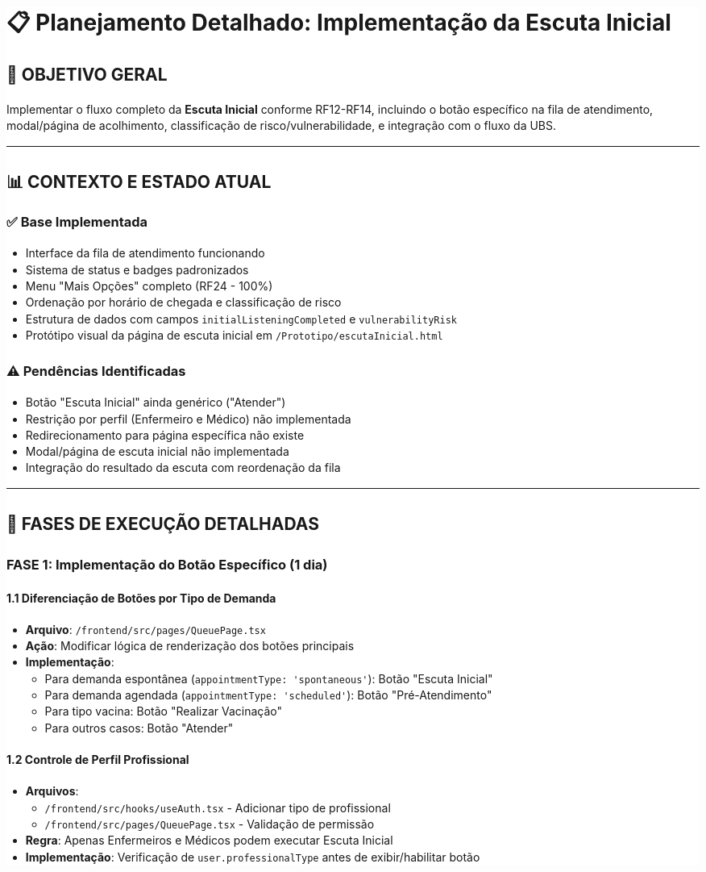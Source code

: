# 📋 Planejamento Detalhado: Implementação da Escuta Inicial

## 🎯 **OBJETIVO GERAL**
Implementar o fluxo completo da **Escuta Inicial** conforme RF12-RF14, incluindo o botão específico na fila de atendimento, modal/página de acolhimento, classificação de risco/vulnerabilidade, e integração com o fluxo da UBS.

---

## 📊 **CONTEXTO E ESTADO ATUAL**

### ✅ **Base Implementada**
- Interface da fila de atendimento funcionando
- Sistema de status e badges padronizados
- Menu "Mais Opções" completo (RF24 - 100%)
- Ordenação por horário de chegada e classificação de risco
- Estrutura de dados com campos `initialListeningCompleted` e `vulnerabilityRisk`
- Protótipo visual da página de escuta inicial em `/Prototipo/escutaInicial.html`

### ⚠️ **Pendências Identificadas**
- Botão "Escuta Inicial" ainda genérico ("Atender")
- Restrição por perfil (Enfermeiro e Médico) não implementada
- Redirecionamento para página específica não existe
- Modal/página de escuta inicial não implementada
- Integração do resultado da escuta com reordenação da fila

---

## 🚀 **FASES DE EXECUÇÃO DETALHADAS**

### **FASE 1: Implementação do Botão Específico (1 dia)**

#### **1.1 Diferenciação de Botões por Tipo de Demanda**
- **Arquivo**: `/frontend/src/pages/QueuePage.tsx`
- **Ação**: Modificar lógica de renderização dos botões principais
- **Implementação**:
  - Para demanda espontânea (`appointmentType: 'spontaneous'`): Botão "Escuta Inicial"
  - Para demanda agendada (`appointmentType: 'scheduled'`): Botão "Pré-Atendimento"
  - Para tipo vacina: Botão "Realizar Vacinação"
  - Para outros casos: Botão "Atender"

#### **1.2 Controle de Perfil Profissional**
- **Arquivos**: 
  - `/frontend/src/hooks/useAuth.tsx` - Adicionar tipo de profissional
  - `/frontend/src/pages/QueuePage.tsx` - Validação de permissão
- **Regra**: Apenas Enfermeiros e Médicos podem executar Escuta Inicial
- **Implementação**: Verificação de `user.professionalType` antes de exibir/habilitar botão
